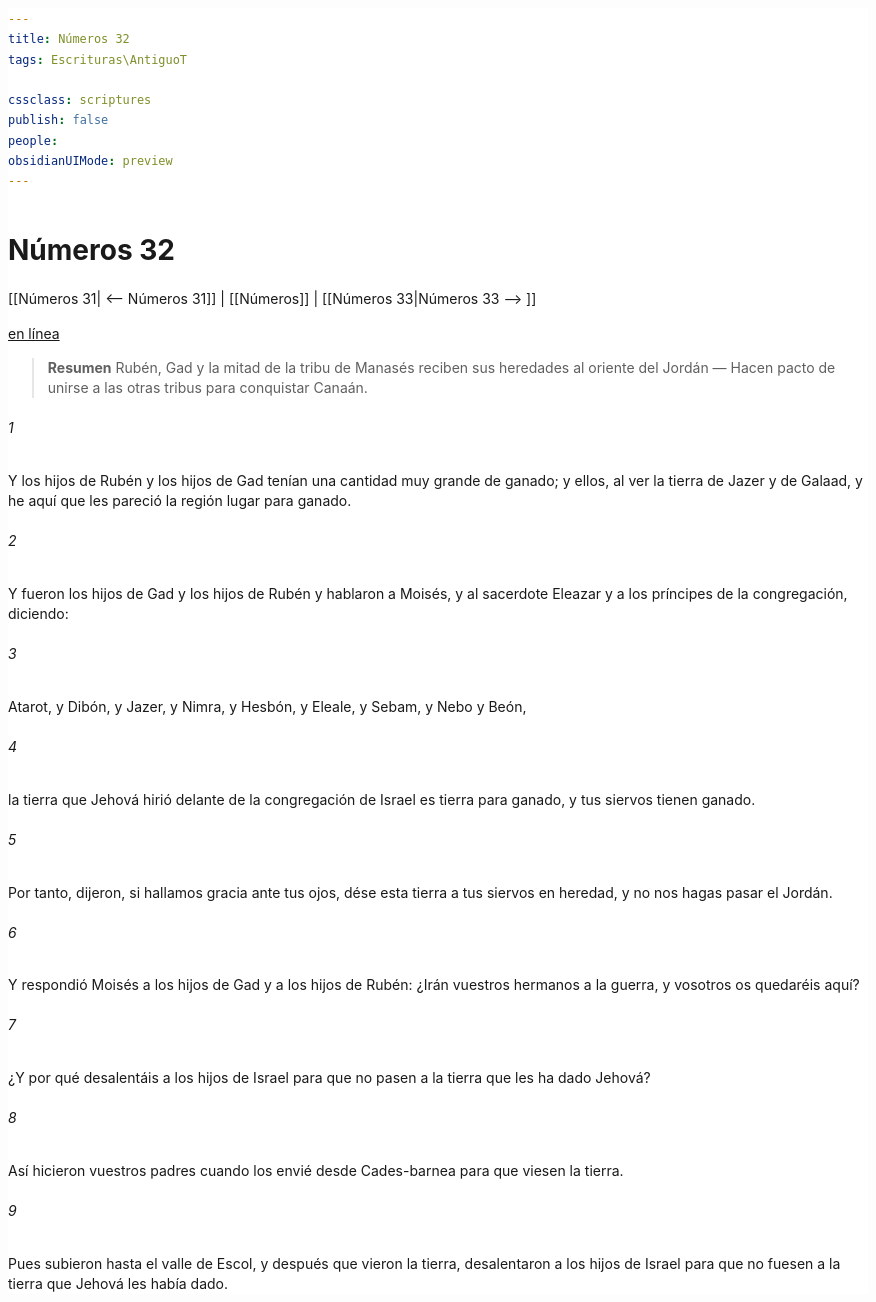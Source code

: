 ```yaml
---
title: Números 32
tags: Escrituras\AntiguoT

cssclass: scriptures
publish: false
people:
obsidianUIMode: preview
---
```


# Números 32
[[Números 31| <-- Números 31]] | [[Números]] | [[Números 33|Números 33 --> ]]

[en línea](https://churchofjesuschrist.org/study/scriptures/ot/num/32?lang=spa)

> __Resumen__
Rubén, Gad y la mitad de la tribu de Manasés reciben sus heredades al oriente del Jordán — Hacen pacto de unirse a las otras tribus para conquistar Canaán.

###### 1 
Y los hijos de Rubén y los hijos de Gad tenían una cantidad muy grande de ganado; y ellos, al ver la tierra de Jazer y de Galaad, y he aquí que les pareció la región lugar para ganado.

###### 2 
Y fueron los hijos de Gad y los hijos de Rubén y hablaron a Moisés, y al sacerdote Eleazar y a los príncipes de la congregación, diciendo:

###### 3 
Atarot, y Dibón, y Jazer, y Nimra, y Hesbón, y Eleale, y Sebam, y Nebo y Beón,

###### 4 
la tierra que Jehová hirió delante de la congregación de Israel es tierra para ganado, y tus siervos tienen ganado.

###### 5 
Por tanto, dijeron, si hallamos gracia ante tus ojos, dése esta tierra a tus siervos en heredad, y no nos hagas pasar el Jordán.

###### 6 
Y respondió Moisés a los hijos de Gad y a los hijos de Rubén: ¿Irán vuestros hermanos a la guerra, y vosotros os quedaréis aquí?

###### 7 
¿Y por qué desalentáis a los hijos de Israel para que no pasen a la tierra que les ha dado Jehová?

###### 8 
Así hicieron vuestros padres cuando los envié desde Cades-barnea para que viesen la tierra.

###### 9 
Pues subieron hasta el valle de Escol, y después que vieron la tierra, desalentaron a los hijos de Israel para que no fuesen a la tierra que Jehová les había dado.
